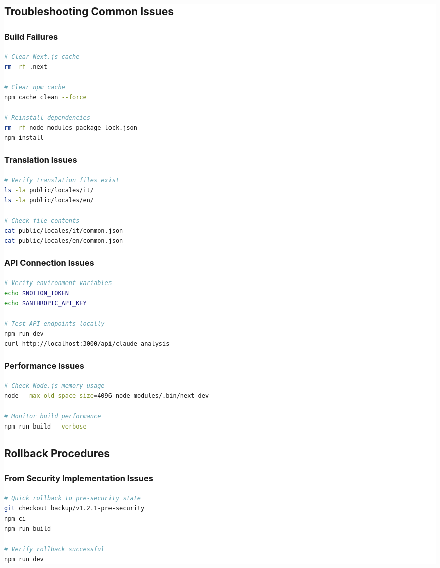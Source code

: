 ## Troubleshooting Common Issues

### Build Failures
```bash
# Clear Next.js cache
rm -rf .next

# Clear npm cache
npm cache clean --force

# Reinstall dependencies
rm -rf node_modules package-lock.json
npm install
```

### Translation Issues
```bash
# Verify translation files exist
ls -la public/locales/it/
ls -la public/locales/en/

# Check file contents
cat public/locales/it/common.json
cat public/locales/en/common.json
```

### API Connection Issues
```bash
# Verify environment variables
echo $NOTION_TOKEN
echo $ANTHROPIC_API_KEY

# Test API endpoints locally
npm run dev
curl http://localhost:3000/api/claude-analysis
```

### Performance Issues
```bash
# Check Node.js memory usage
node --max-old-space-size=4096 node_modules/.bin/next dev

# Monitor build performance
npm run build --verbose
```

## Rollback Procedures

### From Security Implementation Issues
```bash
# Quick rollback to pre-security state
git checkout backup/v1.2.1-pre-security
npm ci
npm run build

# Verify rollback successful
npm run dev
```
